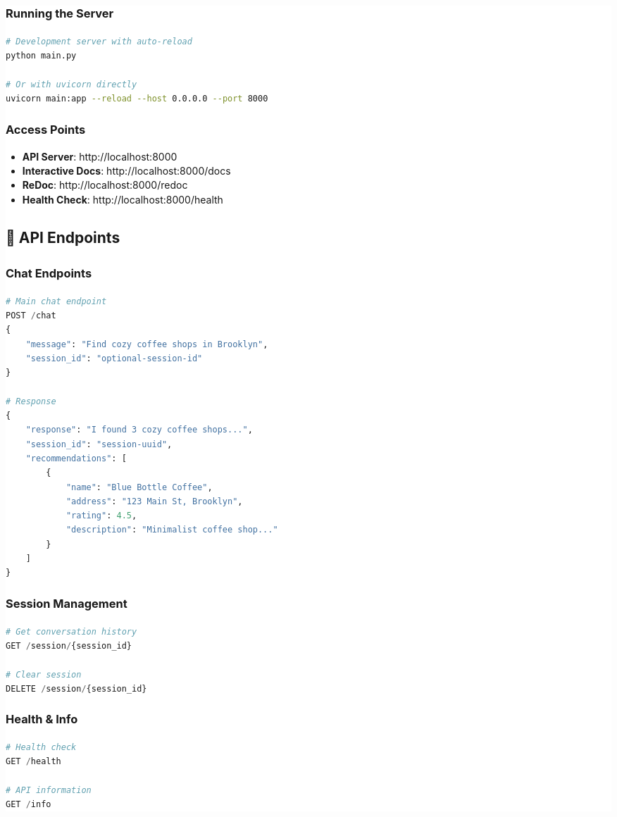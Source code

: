 ### Running the Server
```bash
# Development server with auto-reload
python main.py

# Or with uvicorn directly
uvicorn main:app --reload --host 0.0.0.0 --port 8000
```

### Access Points
- **API Server**: http://localhost:8000
- **Interactive Docs**: http://localhost:8000/docs
- **ReDoc**: http://localhost:8000/redoc
- **Health Check**: http://localhost:8000/health

## 📡 API Endpoints

### Chat Endpoints
```python
# Main chat endpoint
POST /chat
{
    "message": "Find cozy coffee shops in Brooklyn",
    "session_id": "optional-session-id"
}

# Response
{
    "response": "I found 3 cozy coffee shops...",
    "session_id": "session-uuid",
    "recommendations": [
        {
            "name": "Blue Bottle Coffee",
            "address": "123 Main St, Brooklyn",
            "rating": 4.5,
            "description": "Minimalist coffee shop..."
        }
    ]
}
```

### Session Management
```python
# Get conversation history
GET /session/{session_id}

# Clear session
DELETE /session/{session_id}
```

### Health & Info
```python
# Health check
GET /health

# API information
GET /info
```
